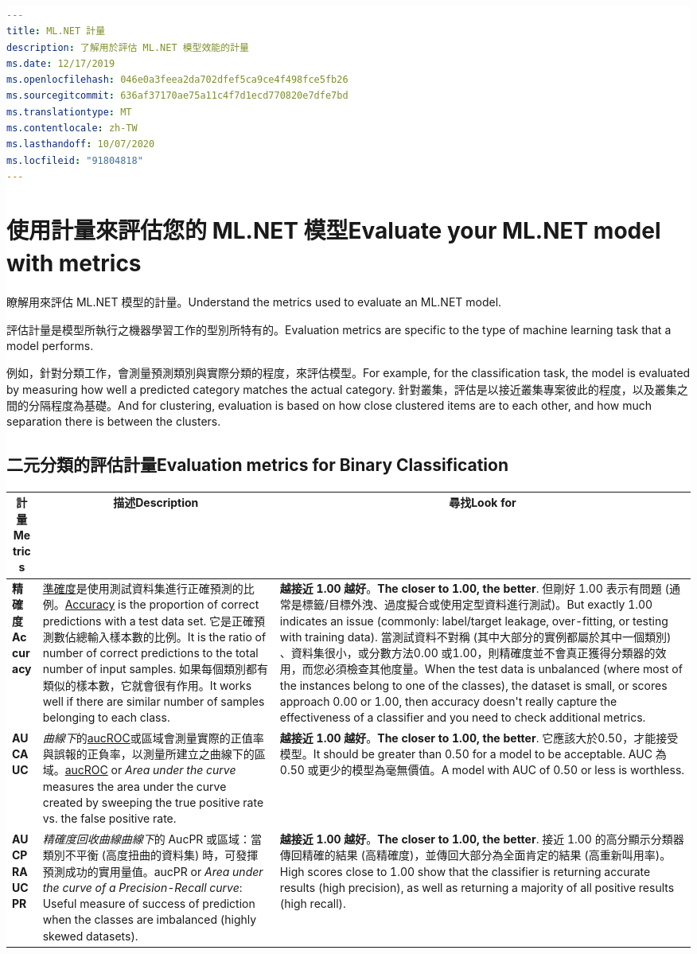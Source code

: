 ```yaml
---
title: ML.NET 計量
description: 了解用於評估 ML.NET 模型效能的計量
ms.date: 12/17/2019
ms.openlocfilehash: 046e0a3feea2da702dfef5ca9ce4f498fce5fb26
ms.sourcegitcommit: 636af37170ae75a11c4f7d1ecd770820e7dfe7bd
ms.translationtype: MT
ms.contentlocale: zh-TW
ms.lasthandoff: 10/07/2020
ms.locfileid: "91804818"
---
```

# <a name="evaluate-your-mlnet-model-with-metrics"></a><span data-ttu-id="ba1b1-103">使用計量來評估您的 ML.NET 模型</span><span class="sxs-lookup"><span data-stu-id="ba1b1-103">Evaluate your ML.NET model with metrics</span></span>

<span data-ttu-id="ba1b1-104">瞭解用來評估 ML.NET 模型的計量。</span><span class="sxs-lookup"><span data-stu-id="ba1b1-104">Understand the metrics used to evaluate an ML.NET model.</span></span>

<span data-ttu-id="ba1b1-105">評估計量是模型所執行之機器學習工作的型別所特有的。</span><span class="sxs-lookup"><span data-stu-id="ba1b1-105">Evaluation metrics are specific to the type of machine learning task that a model performs.</span></span>

<span data-ttu-id="ba1b1-106">例如，針對分類工作，會測量預測類別與實際分類的程度，來評估模型。</span><span class="sxs-lookup"><span data-stu-id="ba1b1-106">For example, for the classification task, the model is evaluated by measuring how well a predicted category matches the actual category.</span></span> <span data-ttu-id="ba1b1-107">針對叢集，評估是以接近叢集專案彼此的程度，以及叢集之間的分隔程度為基礎。</span><span class="sxs-lookup"><span data-stu-id="ba1b1-107">And for clustering, evaluation is based on how close clustered items are to each other, and how much separation there is between the clusters.</span></span>

## <a name="evaluation-metrics-for-binary-classification"></a><span data-ttu-id="ba1b1-108">二元分類的評估計量</span><span class="sxs-lookup"><span data-stu-id="ba1b1-108">Evaluation metrics for Binary Classification</span></span>

| <span data-ttu-id="ba1b1-109">計量</span><span class="sxs-lookup"><span data-stu-id="ba1b1-109">Metrics</span></span>   |      <span data-ttu-id="ba1b1-110">描述</span><span class="sxs-lookup"><span data-stu-id="ba1b1-110">Description</span></span>      |  <span data-ttu-id="ba1b1-111">尋找</span><span class="sxs-lookup"><span data-stu-id="ba1b1-111">Look for</span></span> |
|-----------|-----------------------|-----------|
| <span data-ttu-id="ba1b1-112">**精確度**</span><span class="sxs-lookup"><span data-stu-id="ba1b1-112">**Accuracy**</span></span> |  <span data-ttu-id="ba1b1-113">[準確度](https://en.wikipedia.org/wiki/Accuracy_and_precision#In_binary_classification)是使用測試資料集進行正確預測的比例。</span><span class="sxs-lookup"><span data-stu-id="ba1b1-113">[Accuracy](https://en.wikipedia.org/wiki/Accuracy_and_precision#In_binary_classification) is the proportion of correct predictions with a test data set.</span></span> <span data-ttu-id="ba1b1-114">它是正確預測數佔總輸入樣本數的比例。</span><span class="sxs-lookup"><span data-stu-id="ba1b1-114">It is the ratio of number of correct predictions to the total number of input samples.</span></span> <span data-ttu-id="ba1b1-115">如果每個類別都有類似的樣本數，它就會很有作用。</span><span class="sxs-lookup"><span data-stu-id="ba1b1-115">It works well if there are similar number of samples belonging to each class.</span></span>| <span data-ttu-id="ba1b1-116">**越接近 1.00 越好**。</span><span class="sxs-lookup"><span data-stu-id="ba1b1-116">**The closer to 1.00, the better**.</span></span> <span data-ttu-id="ba1b1-117">但剛好 1.00 表示有問題 (通常是標籤/目標外洩、過度擬合或使用定型資料進行測試)。</span><span class="sxs-lookup"><span data-stu-id="ba1b1-117">But exactly 1.00 indicates an issue (commonly: label/target leakage, over-fitting, or testing with training data).</span></span> <span data-ttu-id="ba1b1-118">當測試資料不對稱 (其中大部分的實例都屬於其中一個類別) 、資料集很小，或分數方法0.00 或1.00，則精確度並不會真正獲得分類器的效用，而您必須檢查其他度量。</span><span class="sxs-lookup"><span data-stu-id="ba1b1-118">When the test data is unbalanced (where most of the instances belong to one of the classes), the dataset is small, or scores approach 0.00 or 1.00, then accuracy doesn't really capture the effectiveness of a classifier and you need to check additional metrics.</span></span> |
| <span data-ttu-id="ba1b1-119">**AUC**</span><span class="sxs-lookup"><span data-stu-id="ba1b1-119">**AUC**</span></span> |    <span data-ttu-id="ba1b1-120">*曲線下*的[aucROC](https://en.wikipedia.org/wiki/Receiver_operating_characteristic)或區域會測量實際的正值率與誤報的正負率，以測量所建立之曲線下的區域。</span><span class="sxs-lookup"><span data-stu-id="ba1b1-120">[aucROC](https://en.wikipedia.org/wiki/Receiver_operating_characteristic) or *Area under the curve* measures the area under the curve created by sweeping the true positive rate vs. the false positive rate.</span></span>  |   <span data-ttu-id="ba1b1-121">**越接近 1.00 越好**。</span><span class="sxs-lookup"><span data-stu-id="ba1b1-121">**The closer to 1.00, the better**.</span></span> <span data-ttu-id="ba1b1-122">它應該大於0.50，才能接受模型。</span><span class="sxs-lookup"><span data-stu-id="ba1b1-122">It should be greater than 0.50 for a model to be acceptable.</span></span> <span data-ttu-id="ba1b1-123">AUC 為0.50 或更少的模型為毫無價值。</span><span class="sxs-lookup"><span data-stu-id="ba1b1-123">A model with AUC of 0.50 or less is worthless.</span></span> |
| <span data-ttu-id="ba1b1-124">**AUCPR**</span><span class="sxs-lookup"><span data-stu-id="ba1b1-124">**AUCPR**</span></span> | <span data-ttu-id="ba1b1-125">*精確度回收曲線曲線下*的 AucPR 或區域：當類別不平衡 (高度扭曲的資料集) 時，可發揮預測成功的實用量值。</span><span class="sxs-lookup"><span data-stu-id="ba1b1-125">aucPR or *Area under the curve of a Precision-Recall curve*: Useful measure of success of prediction when the classes are imbalanced (highly skewed datasets).</span></span> |  <span data-ttu-id="ba1b1-126">**越接近 1.00 越好**。</span><span class="sxs-lookup"><span data-stu-id="ba1b1-126">**The closer to 1.00, the better**.</span></span> <span data-ttu-id="ba1b1-127">接近 1.00 的高分顯示分類器傳回精確的結果 (高精確度)，並傳回大部分為全面肯定的結果 (高重新叫用率)。</span><span class="sxs-lookup"><span data-stu-id="ba1b1-127">High scores close to 1.00 show that the classifier is returning accurate results (high precision), as well as returning a majority of all positive results (high recall).</span></span> |